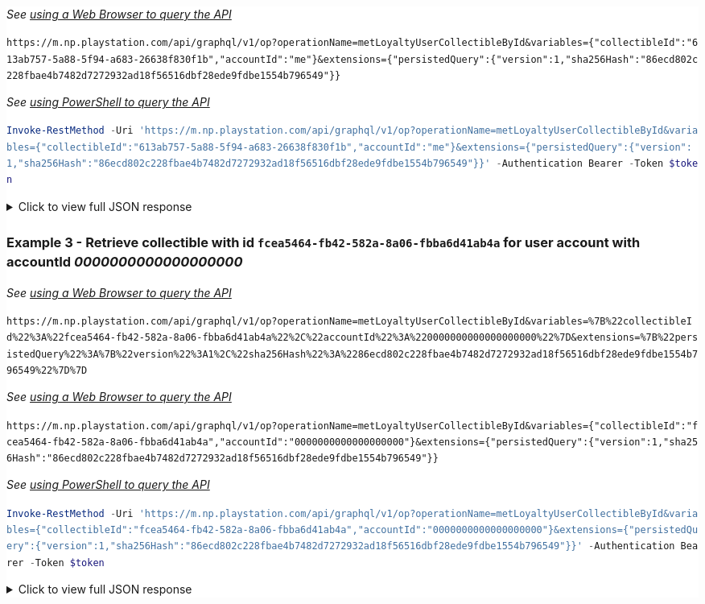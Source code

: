 </TabItem>

<TabItem value="example2-raw-url" label="Raw URL">

_See [using a Web Browser to query the API](../../query-api#web-browser)_

    https://m.np.playstation.com/api/graphql/v1/op?operationName=metLoyaltyUserCollectibleById&variables={"collectibleId":"613ab757-5a88-5f94-a683-26638f830f1b","accountId":"me"}&extensions={"persistedQuery":{"version":1,"sha256Hash":"86ecd802c228fbae4b7482d7272932ad18f56516dbf28ede9fdbe1554b796549"}}

</TabItem>

<TabItem value="example2-raw-pwsh" label="PowerShell">

_See [using PowerShell to query the API](../../query-api#powershell-7)_

```powershell
Invoke-RestMethod -Uri 'https://m.np.playstation.com/api/graphql/v1/op?operationName=metLoyaltyUserCollectibleById&variables={"collectibleId":"613ab757-5a88-5f94-a683-26638f830f1b","accountId":"me"}&extensions={"persistedQuery":{"version":1,"sha256Hash":"86ecd802c228fbae4b7482d7272932ad18f56516dbf28ede9fdbe1554b796549"}}' -Authentication Bearer -Token $token
```

</TabItem>

</Tabs>

<details><summary>Click to view full JSON response</summary></details>

### Example 3 - Retrieve collectible with id `fcea5464-fb42-582a-8a06-fbba6d41ab4a` for user account with accountId _0000000000000000000_

<Tabs>
<TabItem value="example3-encoded-url" label="Encoded URL">

_See [using a Web Browser to query the API](../../query-api#web-browser)_

    https://m.np.playstation.com/api/graphql/v1/op?operationName=metLoyaltyUserCollectibleById&variables=%7B%22collectibleId%22%3A%22fcea5464-fb42-582a-8a06-fbba6d41ab4a%22%2C%22accountId%22%3A%220000000000000000000%22%7D&extensions=%7B%22persistedQuery%22%3A%7B%22version%22%3A1%2C%22sha256Hash%22%3A%2286ecd802c228fbae4b7482d7272932ad18f56516dbf28ede9fdbe1554b796549%22%7D%7D

</TabItem>

<TabItem value="example3-raw-url" label="Raw URL">

_See [using a Web Browser to query the API](../../query-api#web-browser)_

    https://m.np.playstation.com/api/graphql/v1/op?operationName=metLoyaltyUserCollectibleById&variables={"collectibleId":"fcea5464-fb42-582a-8a06-fbba6d41ab4a","accountId":"0000000000000000000"}&extensions={"persistedQuery":{"version":1,"sha256Hash":"86ecd802c228fbae4b7482d7272932ad18f56516dbf28ede9fdbe1554b796549"}}

</TabItem>

<TabItem value="example3-raw-pwsh" label="PowerShell">

_See [using PowerShell to query the API](../../query-api#powershell-7)_

```powershell
Invoke-RestMethod -Uri 'https://m.np.playstation.com/api/graphql/v1/op?operationName=metLoyaltyUserCollectibleById&variables={"collectibleId":"fcea5464-fb42-582a-8a06-fbba6d41ab4a","accountId":"0000000000000000000"}&extensions={"persistedQuery":{"version":1,"sha256Hash":"86ecd802c228fbae4b7482d7272932ad18f56516dbf28ede9fdbe1554b796549"}}' -Authentication Bearer -Token $token
```

</TabItem>

</Tabs>

<details><summary>Click to view full JSON response</summary></details>